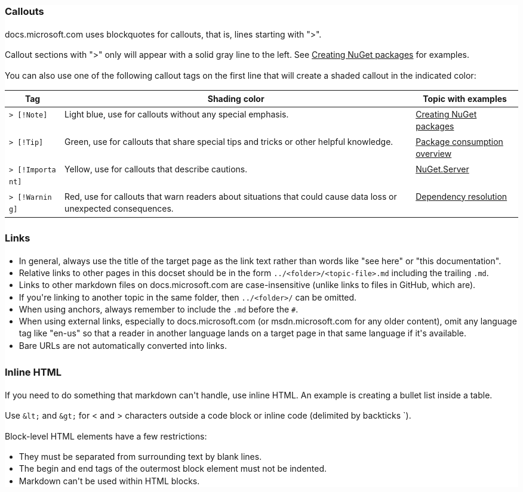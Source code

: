 ### Callouts

docs.microsoft.com uses blockquotes for callouts, that is, lines starting with ">".

Callout sections with ">" only will appear with a solid gray line to the left. See [Creating NuGet packages](/en-us/nuget/create-packages/creating-a-package) for examples.

You can also use one of the following callout tags on the first line that will create a shaded callout in the indicated color:

| Tag | Shading color | Topic with examples | 
| --- | --- | --- |
| `> [!Note]` | Light blue, use for callouts without any special emphasis. | [Creating NuGet packages](/nuget/create-packages/creating-a-package) |
| `> [!Tip]` | Green, use for callouts that share special tips and tricks or other helpful knowledge. | [Package consumption overview](/nuget/consume-packages/overview-and-workflow) | 
| `> [!Important]` | Yellow, use for callouts that describe cautions. | [NuGet.Server](/nuget/hosting-packages/nuget-server) |
| `> [!Warning]` | Red, use for callouts that warn readers about situations that could cause data loss or unexpected consequences. | [Dependency resolution](/nuget/consume-packages/dependency-resolution) |

### Links

- In general, always use the title of the target page as the link text rather than words like "see here" or "this documentation".
- Relative links to other pages in this docset should be in the form `../<folder>/<topic-file>.md` including the trailing `.md`.
- Links to other markdown files on docs.microsoft.com are case-insensitive (unlike links to files in GitHub, which are).
- If you're linking to another topic in the same folder, then `../<folder>/` can be omitted.
- When using anchors, always remember to include the `.md` before the `#`.
- When using external links, especially to docs.microsoft.com (or msdn.microsoft.com for any older content), omit any language tag like "en-us" so that a reader in another language lands on a target page in that same language if it's available.
- Bare URLs are not automatically converted into links.

### Inline HTML

If you need to do something that markdown can't handle, use inline HTML. An example is creating a bullet list inside a table.

Use `&lt;` and `&gt;` for < and > characters outside a code block or inline code (delimited by backticks `).

Block-level HTML elements have a few restrictions:

* They must be separated from surrounding text by blank lines.
* The begin and end tags of the outermost block element must not be indented.
* Markdown can't be used within HTML blocks.
